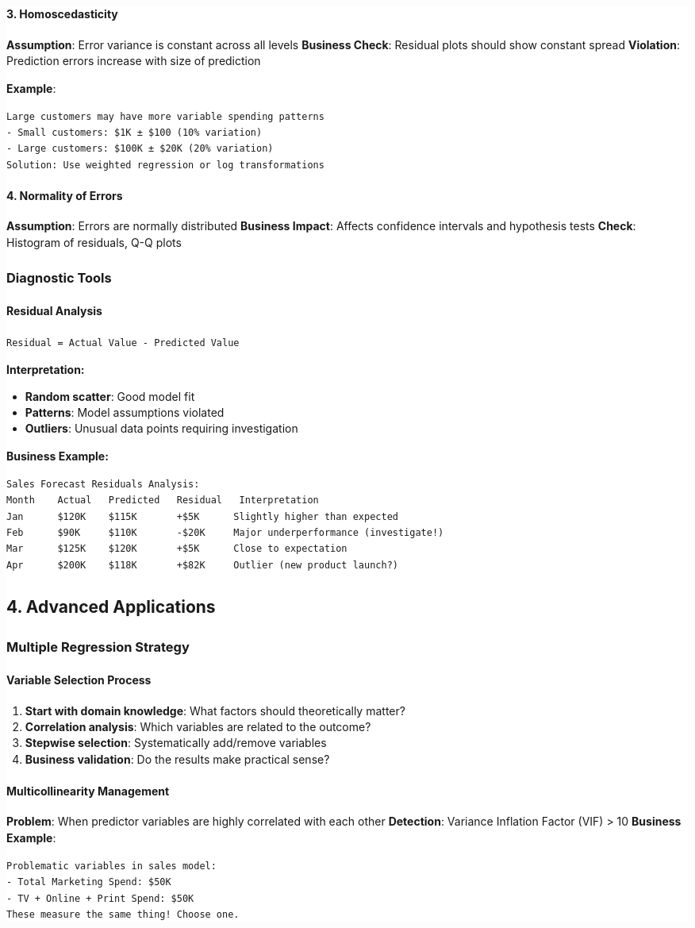 #### 3. Homoscedasticity
**Assumption**: Error variance is constant across all levels
**Business Check**: Residual plots should show constant spread
**Violation**: Prediction errors increase with size of prediction

**Example**: 
```
Large customers may have more variable spending patterns
- Small customers: $1K ± $100 (10% variation)
- Large customers: $100K ± $20K (20% variation)
Solution: Use weighted regression or log transformations
```

#### 4. Normality of Errors
**Assumption**: Errors are normally distributed
**Business Impact**: Affects confidence intervals and hypothesis tests
**Check**: Histogram of residuals, Q-Q plots

### Diagnostic Tools

#### Residual Analysis
```
Residual = Actual Value - Predicted Value
```

**Interpretation:**
- **Random scatter**: Good model fit
- **Patterns**: Model assumptions violated
- **Outliers**: Unusual data points requiring investigation

**Business Example:**
```
Sales Forecast Residuals Analysis:
Month    Actual   Predicted   Residual   Interpretation
Jan      $120K    $115K       +$5K      Slightly higher than expected
Feb      $90K     $110K       -$20K     Major underperformance (investigate!)
Mar      $125K    $120K       +$5K      Close to expectation
Apr      $200K    $118K       +$82K     Outlier (new product launch?)
```

## 4. Advanced Applications

### Multiple Regression Strategy

#### Variable Selection Process
1. **Start with domain knowledge**: What factors should theoretically matter?
2. **Correlation analysis**: Which variables are related to the outcome?
3. **Stepwise selection**: Systematically add/remove variables
4. **Business validation**: Do the results make practical sense?

#### Multicollinearity Management
**Problem**: When predictor variables are highly correlated with each other
**Detection**: Variance Inflation Factor (VIF) > 10
**Business Example**: 
```
Problematic variables in sales model:
- Total Marketing Spend: $50K
- TV + Online + Print Spend: $50K
These measure the same thing! Choose one.
```
